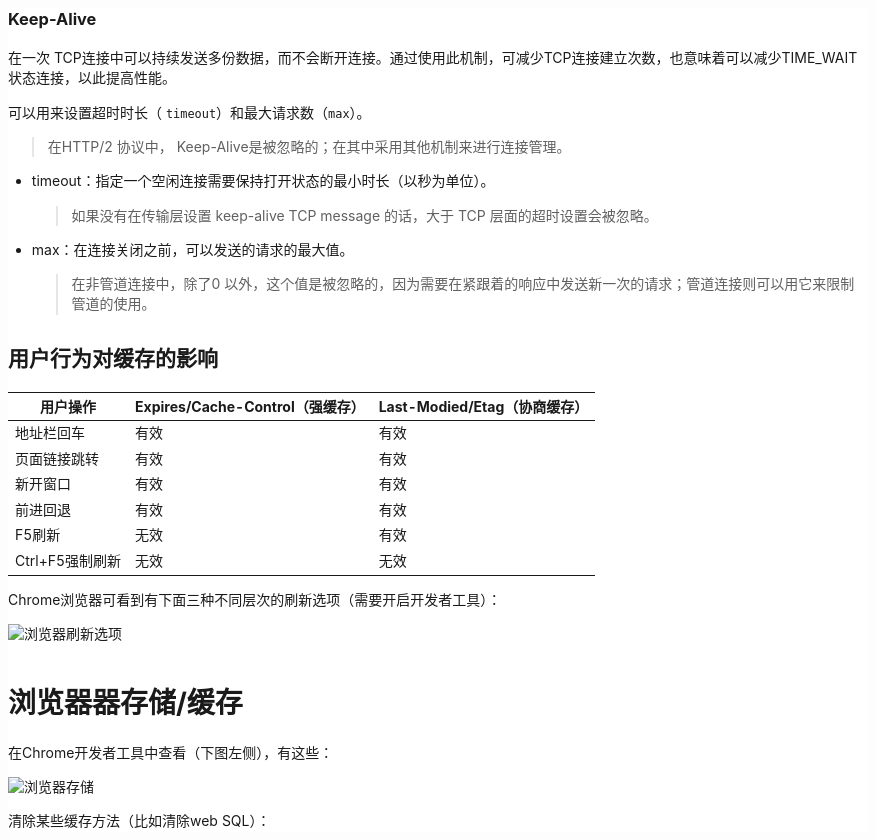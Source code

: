 

### Keep-Alive

在⼀次 TCP连接中可以持续发送多份数据，而不会断开连接。通过使用此机制，可减少TCP连接建立次数，也意味着可以减少TIME_WAIT状态连接，以此提⾼性能。

可以⽤来设置超时时长（ `timeout`）和最⼤请求数（`max`）。

> 在HTTP/2 协议中， Keep-Alive是被忽略的；在其中采用其他机制来进行连接管理。

- timeout：指定一个空闲连接需要保持打开状态的最⼩时长（以秒为单位）。

  > 如果没有在传输层设置 keep-alive TCP message 的话，⼤于 TCP 层面的超时设置会被忽略。

- max：在连接关闭之前，可以发送的请求的最大值。

  > 在非管道连接中，除了0 以外，这个值是被忽略的，因为需要在紧跟着的响应中发送新⼀次的请求；管道连接则可以用它来限制管道的使用。







## 用户⾏为对缓存的影响

| 用户操作        | Expires/Cache-Control（强缓存） | Last-Modied/Etag（协商缓存） |
| --------------- | ------------------------------- | ---------------------------- |
| 地址栏回⻋      | 有效                            | 有效                         |
| 页⾯链接跳转    | 有效                            | 有效                         |
| 新开窗⼝        | 有效                            | 有效                         |
| 前进回退        | 有效                            | 有效                         |
| F5刷新          | 无效                            | 有效                         |
| Ctrl+F5强制刷新 | 无效                            | 无效                         |



Chrome浏览器可看到有下⾯三种不同层次的刷新选项（需要开启开发者工具）：

 ![浏览器刷新选项](/typora/讲义/前端缓存.assets/image-20190419133649780.png)











# 浏览器器存储/缓存

在Chrome开发者⼯具中查看（下图左侧），有这些：

![浏览器存储](/typora/讲义/前端缓存.assets/image-20190418215908589.png)

清除某些缓存方法（比如清除web SQL）：
